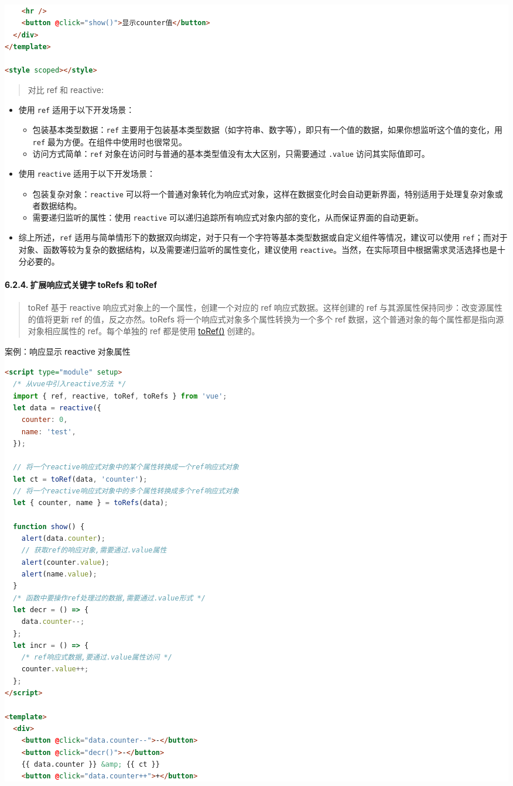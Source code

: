 ```html
    <hr />
    <button @click="show()">显示counter值</button>
  </div>
</template>

<style scoped></style>
```

> 对比 ref 和 reactive:

- 使用 `ref` 适用于以下开发场景：

  - 包装基本类型数据：`ref` 主要用于包装基本类型数据（如字符串、数字等），即只有一个值的数据，如果你想监听这个值的变化，用 `ref` 最为方便。在组件中使用时也很常见。
  - 访问方式简单：`ref` 对象在访问时与普通的基本类型值没有太大区别，只需要通过 `.value` 访问其实际值即可。

- 使用 `reactive` 适用于以下开发场景：

  - 包装复杂对象：`reactive` 可以将一个普通对象转化为响应式对象，这样在数据变化时会自动更新界面，特别适用于处理复杂对象或者数据结构。
  - 需要递归监听的属性：使用 `reactive` 可以递归追踪所有响应式对象内部的变化，从而保证界面的自动更新。

- 综上所述，`ref` 适用与简单情形下的数据双向绑定，对于只有一个字符等基本类型数据或自定义组件等情况，建议可以使用 `ref`；而对于对象、函数等较为复杂的数据结构，以及需要递归监听的属性变化，建议使用 `reactive`。当然，在实际项目中根据需求灵活选择也是十分必要的。

#### 6.2.4. 扩展响应式关键字 toRefs 和 toRef

> toRef 基于 reactive 响应式对象上的一个属性，创建一个对应的 ref 响应式数据。这样创建的 ref 与其源属性保持同步：改变源属性的值将更新 ref 的值，反之亦然。toRefs 将一个响应式对象多个属性转换为一个多个 ref 数据，这个普通对象的每个属性都是指向源对象相应属性的 ref。每个单独的 ref 都是使用 [toRef()](https://cn.vuejs.org/api/reactivity-utilities.html#toref 'toRef()') 创建的。

案例：响应显示 reactive 对象属性

```html
<script type="module" setup>
  /* 从vue中引入reactive方法 */
  import { ref, reactive, toRef, toRefs } from 'vue';
  let data = reactive({
    counter: 0,
    name: 'test',
  });

  // 将一个reactive响应式对象中的某个属性转换成一个ref响应式对象
  let ct = toRef(data, 'counter');
  // 将一个reactive响应式对象中的多个属性转换成多个ref响应式对象
  let { counter, name } = toRefs(data);

  function show() {
    alert(data.counter);
    // 获取ref的响应对象,需要通过.value属性
    alert(counter.value);
    alert(name.value);
  }
  /* 函数中要操作ref处理过的数据,需要通过.value形式 */
  let decr = () => {
    data.counter--;
  };
  let incr = () => {
    /* ref响应式数据,要通过.value属性访问 */
    counter.value++;
  };
</script>

<template>
  <div>
    <button @click="data.counter--">-</button>
    <button @click="decr()">-</button>
    {{ data.counter }} &amp; {{ ct }}
    <button @click="data.counter++">+</button>
```